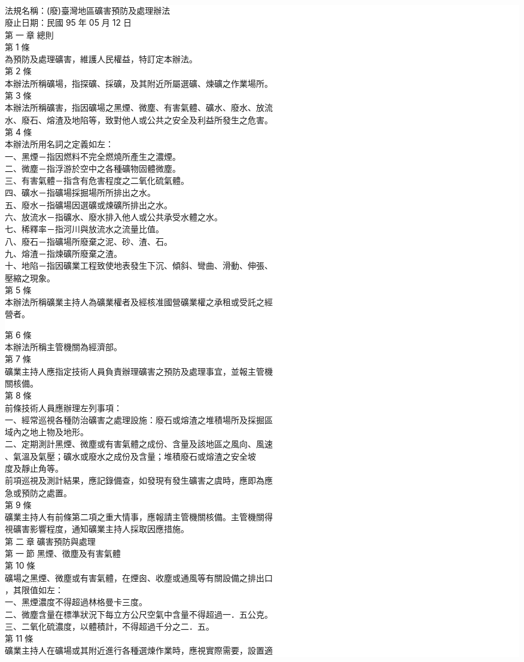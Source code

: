 法規名稱：(廢)臺灣地區礦害預防及處理辦法  
廢止日期：民國 95 年 05 月 12 日  
第 一 章 總則  
第 1 條  
為預防及處理礦害，維護人民權益，特訂定本辦法。  
第 2 條  
本辦法所稱礦場，指探礦、採礦，及其附近所屬選礦、煉礦之作業場所。  
第 3 條  
本辦法所稱礦害，指因礦場之黑煙、微塵、有害氣體、礦水、廢水、放流  
水、廢石、熔渣及地陷等，致對他人或公共之安全及利益所發生之危害。  
第 4 條  
本辦法所用名詞之定義如左：  
一、黑煙－指因燃料不完全燃燒所產生之濃煙。  
二、微塵－指浮游於空中之各種礦物固體微塵。  
三、有害氣體－指含有危害程度之二氧化硫氣體。  
四、礦水－指礦場採掘場所所排出之水。  
五、廢水－指礦場因選礦或煉礦所排出之水。  
六、放流水－指礦水、廢水排入他人或公共承受水體之水。  
七、稀釋率－指河川與放流水之流量比值。  
八、廢石－指礦場所廢棄之泥、砂、渣、石。  
九、熔渣－指煉礦所廢棄之渣。  
十、地陷－指因礦業工程致使地表發生下沉、傾斜、彎曲、滑動、伸張、  
壓縮之現象。  
第 5 條  
本辦法所稱礦業主持人為礦業權者及經核准國營礦業權之承租或受託之經  
營者。  


第 6 條  
本辦法所稱主管機關為經濟部。  
第 7 條  
礦業主持人應指定技術人員負責辦理礦害之預防及處理事宜，並報主管機  
關核備。  
第 8 條  
前條技術人員應辦理左列事項：  
一、經常巡視各種防治礦害之處理設施：廢石或熔渣之堆積場所及採掘區  
域內之地上物及地形。  
二、定期測計黑煙、微塵或有害氣體之成份、含量及該地區之風向、風速  
、氣溫及氣壓；礦水或廢水之成份及含量；堆積廢石或熔渣之安全坡  
度及靜止角等。  
前項巡視及測計結果，應記錄備查，如發現有發生礦害之虞時，應即為應  
急或預防之處置。  
第 9 條  
礦業主持人有前條第二項之重大情事，應報請主管機關核備。主管機關得  
視礦害影響程度，通知礦業主持人採取因應措施。  
第 二 章 礦害預防與處理  
第 一 節 黑煙、徵塵及有害氣體  
第 10 條  
礦場之黑煙、微塵或有害氣體，在煙囪、收塵或通風等有關設備之排出口  
，其限值如左：  
一、黑煙濃度不得超過林格曼卡三度。  
二、微塵含量在標準狀況下每立方公尺空氣中含量不得超過一．五公克。  
三、二氧化硫濃度，以體積計，不得超過千分之二．五。  
第 11 條  
礦業主持人在礦場或其附近進行各種選煉作業時，應視實際需要，設置適  
